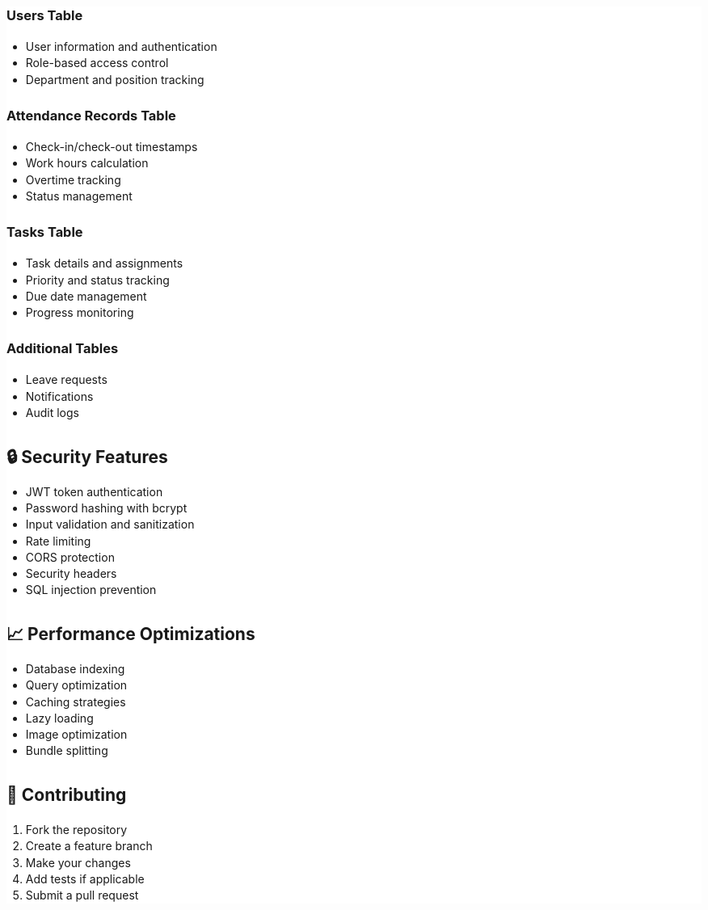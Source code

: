 ### Users Table
- User information and authentication
- Role-based access control
- Department and position tracking

### Attendance Records Table
- Check-in/check-out timestamps
- Work hours calculation
- Overtime tracking
- Status management

### Tasks Table
- Task details and assignments
- Priority and status tracking
- Due date management
- Progress monitoring

### Additional Tables
- Leave requests
- Notifications
- Audit logs

## 🔒 Security Features

- JWT token authentication
- Password hashing with bcrypt
- Input validation and sanitization
- Rate limiting
- CORS protection
- Security headers
- SQL injection prevention

## 📈 Performance Optimizations

- Database indexing
- Query optimization
- Caching strategies
- Lazy loading
- Image optimization
- Bundle splitting

## 🤝 Contributing

1. Fork the repository
2. Create a feature branch
3. Make your changes
4. Add tests if applicable
5. Submit a pull request
